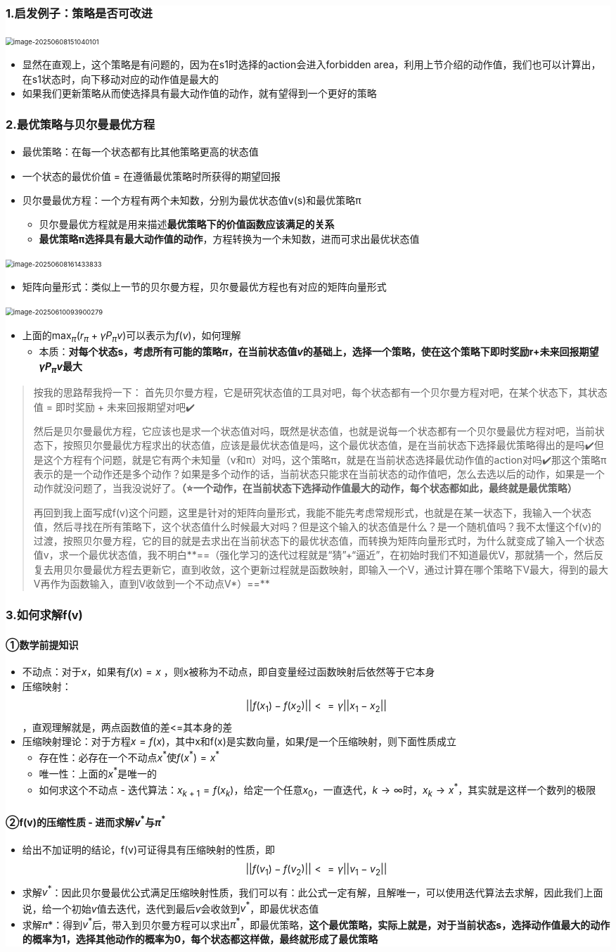 ### 1.启发例子：策略是否可改进

<img src="https://raw.githubusercontent.com/mumushu1/Pictures/main/5c84c4a3ec01f15257caf6d7b666d82c.png" alt="image-20250608151040101" style="zoom: 67%;" />	

- 显然在直观上，这个策略是有问题的，因为在s1时选择的action会进入forbidden area，利用上节介绍的动作值，我们也可以计算出，在s1状态时，向下移动对应的动作值是最大的
- 如果我们更新策略从而使选择具有最大动作值的动作，就有望得到一个更好的策略

### 2.最优策略与贝尔曼最优方程

- 最优策略：在每一个状态都有比其他策略更高的状态值

- 一个状态的最优价值 = 在遵循最优策略时所获得的期望回报
- 贝尔曼最优方程：一个方程有两个未知数，分别为最优状态值v(s)和最优策略π
  - 贝尔曼最优方程就是用来描述**最优策略下的价值函数应该满足的关系**
  - **最优策略π选择具有最大动作值的动作**，方程转换为一个未知数，进而可求出最优状态值
  

<img src="https://raw.githubusercontent.com/sleepyDev0x/Pictures/main/b84d8d2cee49a3a1913f689f0b6b3d31.png" alt="image-20250608161433833" style="zoom: 67%;" />	

- 矩阵向量形式：类似上一节的贝尔曼方程，贝尔曼最优方程也有对应的矩阵向量形式

<img src="https://raw.githubusercontent.com/mumushu1/Pictures/main/912272295670dea6d3cfd47bb9d48ee0.png" alt="image-20250610093900279" style="zoom:67%;" />	

- 上面的$\max_{\pi}(r_\pi+\gamma P_\pi v)$可以表示为$f(v)$，如何理解
  - 本质：**对每个状态s，考虑所有可能的策略$\pi$，在当前状态值$v$的基础上，选择一个策略，使在这个策略下即时奖励r+未来回报期望$\gamma P_\pi v$最大**

> 按我的思路帮我捋一下：
> 首先贝尔曼方程，它是研究状态值的工具对吧，每个状态都有一个贝尔曼方程对吧，在某个状态下，其状态值 = 即时奖励 + 未来回报期望对吧✔️
>
> 然后是贝尔曼最优方程，它应该也是求一个状态值对吗，既然是状态值，也就是说每一个状态都有一个贝尔曼最优方程对吧，当前状态下，按照贝尔曼最优方程求出的状态值，应该是最优状态值是吗，这个最优状态值，是在当前状态下选择最优策略得出的是吗✔️但是这个方程有个问题，就是它有两个未知量（v和π）对吗，这个策略π，就是在当前状态选择最优动作值的action对吗✔️那这个策略π表示的是一个动作还是多个动作？如果是多个动作的话，当前状态只能求在当前状态的动作值吧，怎么去选以后的动作，如果是一个动作就没问题了，当我没说好了。**（⭐一个动作，在当前状态下选择动作值最大的动作，每个状态都如此，最终就是最优策略）**
>
> 再回到我上面写成f(v)这个问题，这里是针对的矩阵向量形式，我能不能先考虑常规形式，也就是在某一状态下，我输入一个状态值，然后寻找在所有策略下，这个状态值什么时候最大对吗？但是这个输入的状态值是什么？是一个随机值吗？我不太懂这个f(v)的过渡，按照贝尔曼方程，它的目的就是去求出在当前状态下的最优状态值，而转换为矩阵向量形式时，为什么就变成了输入一个状态值v，求一个最优状态值，我不明白**==（强化学习的迭代过程就是“猜”+“逼近”，在初始时我们不知道最优V，那就猜一个，然后反复去用贝尔曼最优方程去更新它，直到收敛，这个更新过程就是函数映射，即输入一个V，通过计算在哪个策略下V最大，得到的最大V再作为函数输入，直到V收敛到一个不动点V*）==**

### 3.如何求解f(v)

#### ①数学前提知识

- 不动点：对于$x$，如果有$f(x) = x$ ，则x被称为不动点，即自变量经过函数映射后依然等于它本身
- 压缩映射：$$||f(x_1) - f(x_2)|| <= \gamma ||x_1 - x_2||$$，直观理解就是，两点函数值的差<=其本身的差
- 压缩映射理论：对于方程$x = f(x)$，其中x和f(x)是实数向量，如果$f$是一个压缩映射，则下面性质成立
  - 存在性：必存在一个不动点$x^*$使$f(x^*)=x^*$
  - 唯一性：上面的$x^*$是唯一的
  - 如何求这个不动点 - 迭代算法：$x_{k+1}=f(x_k)$，给定一个任意$x_0$，一直迭代，$k\rightarrow \infty$时，$x_k \rightarrow x^*$，其实就是这样一个数列的极限 

#### ②f(v)的压缩性质 - 进而求解$v^*$与$\pi ^*$

- 给出不加证明的结论，f(v)可证得具有压缩映射的性质，即$$||f(v_1) - f(v_2)|| <= \gamma ||v_1 - v_2||$$
- 求解$v^*$：因此贝尔曼最优公式满足压缩映射性质，我们可以有：此公式一定有解，且解唯一，可以使用迭代算法去求解，因此我们上面说，给一个初始$v$值去迭代，迭代到最后$v$会收敛到$v^*$，即最优状态值
- 求解$\pi *$：得到$v^*$后，带入到贝尔曼方程可以求出$\pi^*$，即最优策略，**这个最优策略，实际上就是，对于当前状态s，选择动作值最大的动作的概率为1，选择其他动作的概率为0，每个状态都这样做，最终就形成了最优策略**

